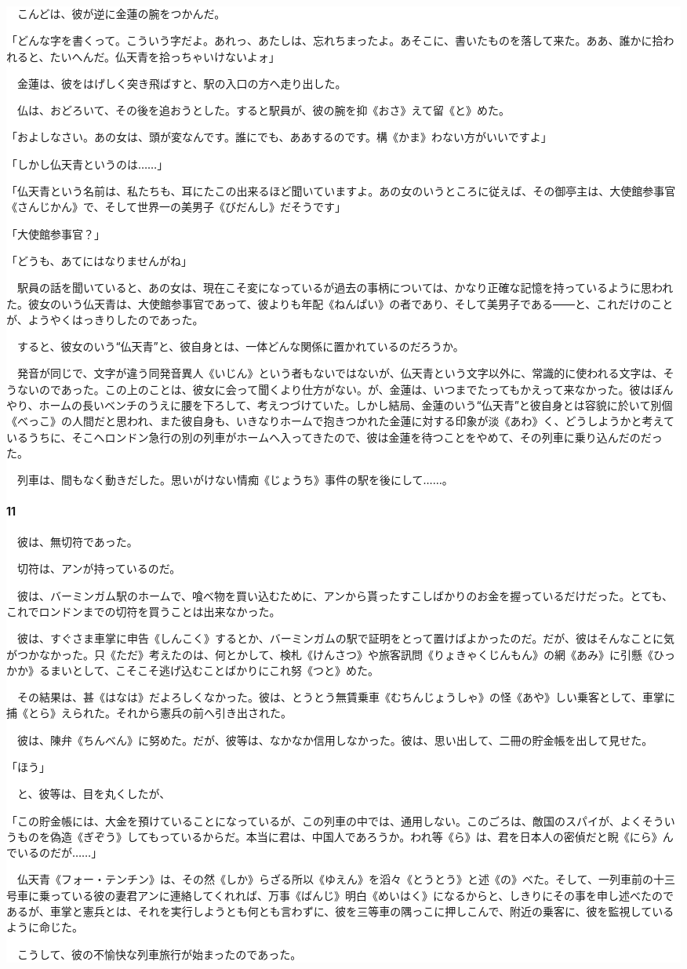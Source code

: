 　こんどは、彼が逆に金蓮の腕をつかんだ。

「どんな字を書くって。こういう字だよ。あれっ、あたしは、忘れちまったよ。あそこに、書いたものを落して来た。ああ、誰かに拾われると、たいへんだ。仏天青を拾っちゃいけないよォ」

　金蓮は、彼をはげしく突き飛ばすと、駅の入口の方へ走り出した。

　仏は、おどろいて、その後を追おうとした。すると駅員が、彼の腕を抑《おさ》えて留《と》めた。

「およしなさい。あの女は、頭が変なんです。誰にでも、ああするのです。構《かま》わない方がいいですよ」

「しかし仏天青というのは……」

「仏天青という名前は、私たちも、耳にたこの出来るほど聞いていますよ。あの女のいうところに従えば、その御亭主は、大使館参事官《さんじかん》で、そして世界一の美男子《びだんし》だそうです」

「大使館参事官？」

「どうも、あてにはなりませんがね」

　駅員の話を聞いていると、あの女は、現在こそ変になっているが過去の事柄については、かなり正確な記憶を持っているように思われた。彼女のいう仏天青は、大使館参事官であって、彼よりも年配《ねんぱい》の者であり、そして美男子である――と、これだけのことが、ようやくはっきりしたのであった。

　すると、彼女のいう“仏天青”と、彼自身とは、一体どんな関係に置かれているのだろうか。

　発音が同じで、文字が違う同発音異人《いじん》という者もないではないが、仏天青という文字以外に、常識的に使われる文字は、そうないのであった。この上のことは、彼女に会って聞くより仕方がない。が、金蓮は、いつまでたってもかえって来なかった。彼はぼんやり、ホームの長いベンチのうえに腰を下ろして、考えつづけていた。しかし結局、金蓮のいう“仏天青”と彼自身とは容貌に於いて別個《べっこ》の人間だと思われ、また彼自身も、いきなりホームで抱きつかれた金蓮に対する印象が淡《あわ》く、どうしようかと考えているうちに、そこへロンドン急行の別の列車がホームへ入ってきたので、彼は金蓮を待つことをやめて、その列車に乗り込んだのだった。

　列車は、間もなく動きだした。思いがけない情痴《じょうち》事件の駅を後にして……。





#### 11






　彼は、無切符であった。

　切符は、アンが持っているのだ。

　彼は、バーミンガム駅のホームで、喰べ物を買い込むために、アンから貰ったすこしばかりのお金を握っているだけだった。とても、これでロンドンまでの切符を買うことは出来なかった。

　彼は、すぐさま車掌に申告《しんこく》するとか、バーミンガムの駅で証明をとって置けばよかったのだ。だが、彼はそんなことに気がつかなかった。只《ただ》考えたのは、何とかして、検札《けんさつ》や旅客訊問《りょきゃくじんもん》の網《あみ》に引懸《ひっかか》るまいとして、こそこそ逃げ込むことばかりにこれ努《つと》めた。

　その結果は、甚《はなは》だよろしくなかった。彼は、とうとう無賃乗車《むちんじょうしゃ》の怪《あや》しい乗客として、車掌に捕《とら》えられた。それから憲兵の前へ引き出された。

　彼は、陳弁《ちんべん》に努めた。だが、彼等は、なかなか信用しなかった。彼は、思い出して、二冊の貯金帳を出して見せた。

「ほう」

　と、彼等は、目を丸くしたが、

「この貯金帳には、大金を預けていることになっているが、この列車の中では、通用しない。このごろは、敵国のスパイが、よくそういうものを偽造《ぎぞう》してもっているからだ。本当に君は、中国人であろうか。われ等《ら》は、君を日本人の密偵だと睨《にら》んでいるのだが……」

　仏天青《フォー・テンチン》は、その然《しか》らざる所以《ゆえん》を滔々《とうとう》と述《の》べた。そして、一列車前の十三号車に乗っている彼の妻君アンに連絡してくれれば、万事《ばんじ》明白《めいはく》になるからと、しきりにその事を申し述べたのであるが、車掌と憲兵とは、それを実行しようとも何とも言わずに、彼を三等車の隅っこに押しこんで、附近の乗客に、彼を監視しているように命じた。

　こうして、彼の不愉快な列車旅行が始まったのであった。
